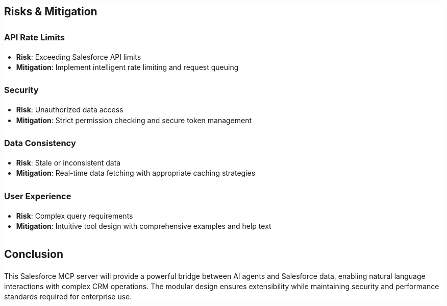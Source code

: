 ## Risks & Mitigation

### API Rate Limits
- **Risk**: Exceeding Salesforce API limits
- **Mitigation**: Implement intelligent rate limiting and request queuing

### Security
- **Risk**: Unauthorized data access
- **Mitigation**: Strict permission checking and secure token management

### Data Consistency
- **Risk**: Stale or inconsistent data
- **Mitigation**: Real-time data fetching with appropriate caching strategies

### User Experience
- **Risk**: Complex query requirements
- **Mitigation**: Intuitive tool design with comprehensive examples and help text

## Conclusion

This Salesforce MCP server will provide a powerful bridge between AI agents and Salesforce data, enabling natural language interactions with complex CRM operations. The modular design ensures extensibility while maintaining security and performance standards required for enterprise use.